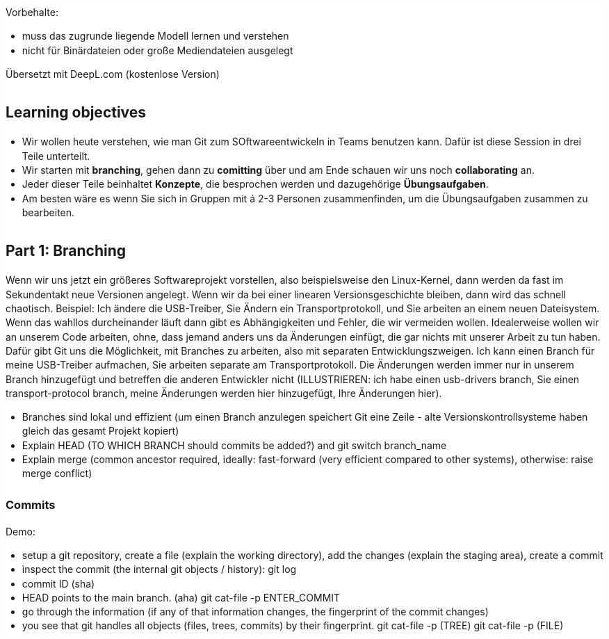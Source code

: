 Vorbehalte:
- muss das zugrunde liegende Modell lernen und verstehen
- nicht für Binärdateien oder große Mediendateien ausgelegt

Übersetzt mit DeepL.com (kostenlose Version)


## Learning objectives

- Wir wollen heute verstehen, wie man Git zum SOftwareentwickeln in Teams benutzen kann.
Dafür ist diese Session in drei Teile unterteilt.
- Wir starten mit **branching**, gehen dann zu **comitting** über und am Ende schauen wir uns noch **collaborating** an.
- Jeder dieser Teile beinhaltet **Konzepte**, die besprochen werden und dazugehörige **Übungsaufgaben**.
- Am besten wäre es wenn Sie sich in Gruppen mit á 2-3 Personen zusammenfinden, um die Übungsaufgaben zusammen zu bearbeiten.

## Part 1: Branching <a id="branching"></a>

Wenn wir uns jetzt ein größeres Softwareprojekt vorstellen, also beispielsweise den Linux-Kernel, dann werden da fast im Sekundentakt neue Versionen angelegt. Wenn wir da bei einer linearen Versionsgeschichte bleiben, dann wird das schnell chaotisch.
Beispiel: Ich ändere die USB-Treiber, Sie Ändern ein Transportprotokoll, und Sie arbeiten an einem neuen Dateisystem. Wenn das wahllos durcheinander läuft dann gibt es Abhängigkeiten und Fehler, die wir vermeiden wollen. Idealerweise wollen wir an unserem Code arbeiten, ohne, dass jemand anders uns da Änderungen einfügt, die gar nichts mit unserer Arbeit zu tun haben.
Dafür gibt Git uns die Möglichkeit, mit Branches zu arbeiten, also mit separaten Entwicklungszweigen. Ich kann einen Branch für meine USB-Treiber aufmachen, Sie arbeiten separate am Transportprotokoll. Die Änderungen werden immer nur in unserem Branch hinzugefügt und betreffen die anderen Entwickler nicht (ILLUSTRIEREN: ich habe einen usb-drivers branch, Sie einen transport-protocol branch, meine Änderungen werden hier hinzugefügt, Ihre Änderungen hier). 

- Branches sind lokal und effizient (um einen Branch anzulegen speichert Git eine Zeile - alte Versionskontrollsysteme haben gleich das gesamt Projekt kopiert)
- Explain HEAD (TO WHICH BRANCH should commits be added?) and git switch branch_name
- Explain merge (common ancestor required, ideally: fast-forward (very efficient compared to other systems), otherwise: raise merge conflict)

### Commits

Demo:

- setup a git repository, create a file (explain the working directory), add the changes (explain the staging area), create a commit
- inspect the commit (the internal git objects / history):
git log
- commit ID (sha)
- HEAD points to the main branch. (aha)
git cat-file -p ENTER_COMMIT
- go through the information (if any of that information changes, the fingerprint of the commit changes)
- you see that git handles all objects (files, trees, commits) by their fingerprint.
git cat-file -p (TREE)
git cat-file -p (FILE)
